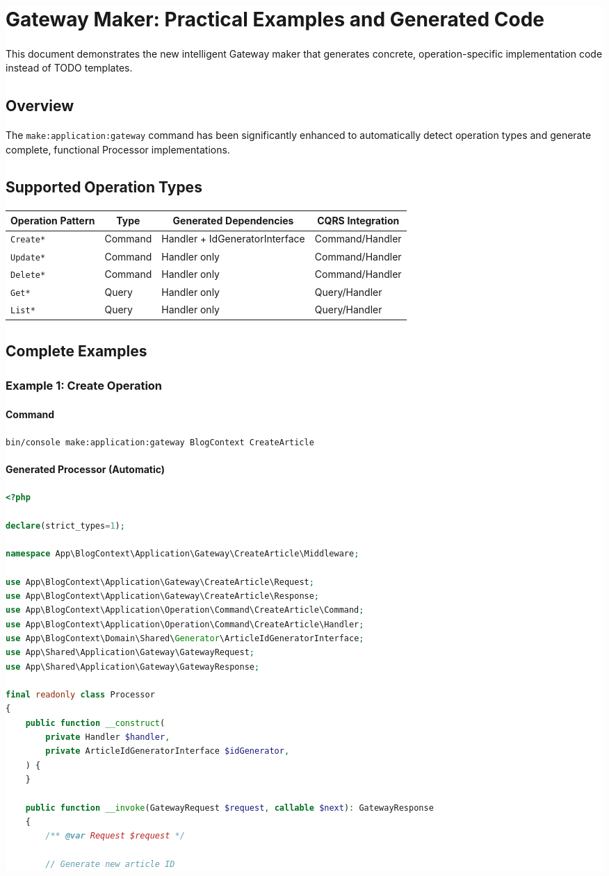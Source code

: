 # Gateway Maker: Practical Examples and Generated Code

This document demonstrates the new intelligent Gateway maker that generates concrete, operation-specific implementation code instead of TODO templates.

## Overview

The `make:application:gateway` command has been significantly enhanced to automatically detect operation types and generate complete, functional Processor implementations.

## Supported Operation Types

| Operation Pattern | Type | Generated Dependencies | CQRS Integration |
|-------------------|------|----------------------|------------------|
| `Create*` | Command | Handler + IdGeneratorInterface | Command/Handler |
| `Update*` | Command | Handler only | Command/Handler |
| `Delete*` | Command | Handler only | Command/Handler |
| `Get*` | Query | Handler only | Query/Handler |
| `List*` | Query | Handler only | Query/Handler |

## Complete Examples

### Example 1: Create Operation

#### Command
```bash
bin/console make:application:gateway BlogContext CreateArticle
```

#### Generated Processor (Automatic)
```php
<?php

declare(strict_types=1);

namespace App\BlogContext\Application\Gateway\CreateArticle\Middleware;

use App\BlogContext\Application\Gateway\CreateArticle\Request;
use App\BlogContext\Application\Gateway\CreateArticle\Response;
use App\BlogContext\Application\Operation\Command\CreateArticle\Command;
use App\BlogContext\Application\Operation\Command\CreateArticle\Handler;
use App\BlogContext\Domain\Shared\Generator\ArticleIdGeneratorInterface;
use App\Shared\Application\Gateway\GatewayRequest;
use App\Shared\Application\Gateway\GatewayResponse;

final readonly class Processor
{
    public function __construct(
        private Handler $handler,
        private ArticleIdGeneratorInterface $idGenerator,
    ) {
    }

    public function __invoke(GatewayRequest $request, callable $next): GatewayResponse
    {
        /** @var Request $request */

        // Generate new article ID
```